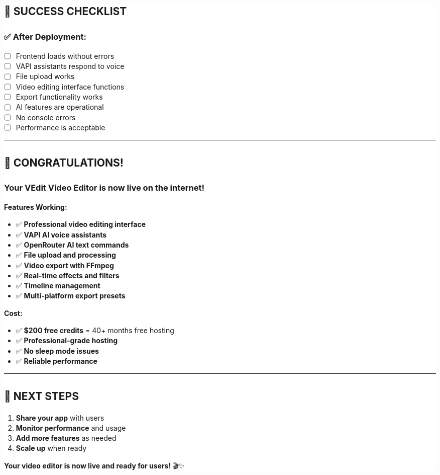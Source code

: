
## 🎯 **SUCCESS CHECKLIST**

### **✅ After Deployment:**
- [ ] Frontend loads without errors
- [ ] VAPI assistants respond to voice
- [ ] File upload works
- [ ] Video editing interface functions
- [ ] Export functionality works
- [ ] AI features are operational
- [ ] No console errors
- [ ] Performance is acceptable

---

## 🎉 **CONGRATULATIONS!**

### **Your VEdit Video Editor is now live on the internet!**

**Features Working:**
- ✅ **Professional video editing interface**
- ✅ **VAPI AI voice assistants**
- ✅ **OpenRouter AI text commands**
- ✅ **File upload and processing**
- ✅ **Video export with FFmpeg**
- ✅ **Real-time effects and filters**
- ✅ **Timeline management**
- ✅ **Multi-platform export presets**

**Cost:**
- ✅ **$200 free credits** = 40+ months free hosting
- ✅ **Professional-grade hosting**
- ✅ **No sleep mode issues**
- ✅ **Reliable performance**

---

## 🚀 **NEXT STEPS**

1. **Share your app** with users
2. **Monitor performance** and usage
3. **Add more features** as needed
4. **Scale up** when ready

**Your video editor is now live and ready for users!** 🎬✨
